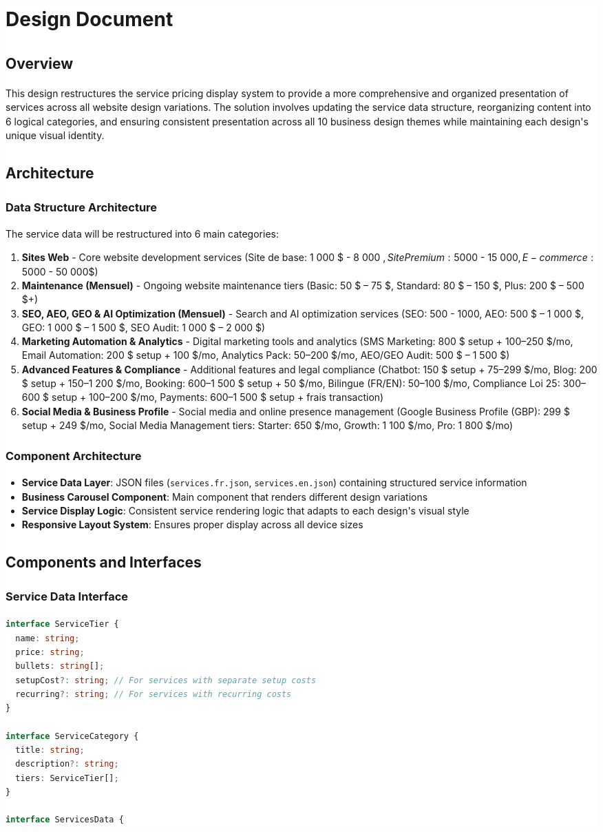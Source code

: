 # Design Document

## Overview

This design restructures the service pricing display system to provide a more comprehensive and organized presentation of services across all website design variations. The solution involves updating the service data structure, reorganizing content into 6 logical categories, and ensuring consistent presentation across all 10 business design themes while maintaining each design's unique visual identity.

## Architecture

### Data Structure Architecture

The service data will be restructured into 6 main categories:

1. **Sites Web** - Core website development services (Site de base: 1 000 $ - 8 000 $, Site Premium: 5000$ - 15 000$, E-commerce: 5 000$ - 50 000$)
2. **Maintenance (Mensuel)** - Ongoing website maintenance tiers (Basic: 50 $ – 75 $, Standard: 80 $ – 150 $, Plus: 200 $ – 500 $+)
3. **SEO, AEO, GEO & AI Optimization (Mensuel)** - Search and AI optimization services (SEO: 500 - 1000, AEO: 500 $ – 1 000 $, GEO: 1 000 $ – 1 500 $, SEO Audit: 1 000 $ – 2 000 $)
4. **Marketing Automation & Analytics** - Digital marketing tools and analytics (SMS Marketing: 800 $ setup + 100–250 $/mo, Email Automation: 200 $ setup + 100 $/mo, Analytics Pack: 50–200 $/mo, AEO/GEO Audit: 500 $ – 1 500 $)
5. **Advanced Features & Compliance** - Additional features and legal compliance (Chatbot: 150 $ setup + 75–299 $/mo, Blog: 200 $ setup + 150–1 200 $/mo, Booking: 600–1 500 $ setup + 50 $/mo, Bilingue (FR/EN): 50–100 $/mo, Compliance Loi 25: 300–600 $ setup + 100–200 $/mo, Payments: 600–1 500 $ setup + frais transaction)
6. **Social Media & Business Profile** - Social media and online presence management (Google Business Profile (GBP): 299 $ setup + 249 $/mo, Social Media Management tiers: Starter: 650 $/mo, Growth: 1 100 $/mo, Pro: 1 800 $/mo)

### Component Architecture

- **Service Data Layer**: JSON files (`services.fr.json`, `services.en.json`) containing structured service information
- **Business Carousel Component**: Main component that renders different design variations
- **Service Display Logic**: Consistent service rendering logic that adapts to each design's visual style
- **Responsive Layout System**: Ensures proper display across all device sizes

## Components and Interfaces

### Service Data Interface

```typescript
interface ServiceTier {
  name: string;
  price: string;
  bullets: string[];
  setupCost?: string; // For services with separate setup costs
  recurring?: string; // For services with recurring costs
}

interface ServiceCategory {
  title: string;
  description?: string;
  tiers: ServiceTier[];
}

interface ServicesData {
```